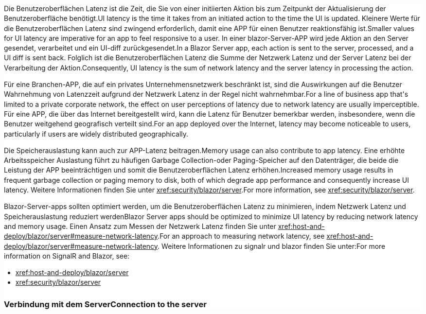 <span data-ttu-id="1f0d6-243">Die Benutzeroberflächen Latenz ist die Zeit, die Sie von einer initiierten Aktion bis zum Zeitpunkt der Aktualisierung der Benutzeroberfläche benötigt.</span><span class="sxs-lookup"><span data-stu-id="1f0d6-243">UI latency is the time it takes from an initiated action to the time the UI is updated.</span></span> <span data-ttu-id="1f0d6-244">Kleinere Werte für die Benutzeroberflächen Latenz sind zwingend erforderlich, damit eine APP für einen Benutzer reaktionsfähig ist.</span><span class="sxs-lookup"><span data-stu-id="1f0d6-244">Smaller values for UI latency are imperative for an app to feel responsive to a user.</span></span> <span data-ttu-id="1f0d6-245">In einer blazor-Server-APP wird jede Aktion an den Server gesendet, verarbeitet und ein UI-diff zurückgesendet.</span><span class="sxs-lookup"><span data-stu-id="1f0d6-245">In a Blazor Server app, each action is sent to the server, processed, and a UI diff is sent back.</span></span> <span data-ttu-id="1f0d6-246">Folglich ist die Benutzeroberflächen Latenz die Summe der Netzwerk Latenz und der Server Latenz bei der Verarbeitung der Aktion.</span><span class="sxs-lookup"><span data-stu-id="1f0d6-246">Consequently, UI latency is the sum of network latency and the server latency in processing the action.</span></span>

<span data-ttu-id="1f0d6-247">Für eine Branchen-APP, die auf ein privates Unternehmensnetzwerk beschränkt ist, sind die Auswirkungen auf die Benutzer Wahrnehmung von Latenzzeit aufgrund der Netzwerk Latenz in der Regel nicht wahrnehmbar.</span><span class="sxs-lookup"><span data-stu-id="1f0d6-247">For a line of business app that's limited to a private corporate network, the effect on user perceptions of latency due to network latency are usually imperceptible.</span></span> <span data-ttu-id="1f0d6-248">Für eine APP, die über das Internet bereitgestellt wird, kann die Latenz für Benutzer bemerkbar werden, insbesondere, wenn die Benutzer weitgehend geografisch verteilt sind.</span><span class="sxs-lookup"><span data-stu-id="1f0d6-248">For an app deployed over the Internet, latency may become noticeable to users, particularly if users are widely distributed geographically.</span></span>

<span data-ttu-id="1f0d6-249">Die Speicherauslastung kann auch zur APP-Latenz beitragen.</span><span class="sxs-lookup"><span data-stu-id="1f0d6-249">Memory usage can also contribute to app latency.</span></span> <span data-ttu-id="1f0d6-250">Eine erhöhte Arbeitsspeicher Auslastung führt zu häufigen Garbage Collection-oder Paging-Speicher auf den Datenträger, die beide die Leistung der APP beeinträchtigen und somit die Benutzeroberflächen Latenz erhöhen.</span><span class="sxs-lookup"><span data-stu-id="1f0d6-250">Increased memory usage results in frequent garbage collection or paging memory to disk, both of which degrade app performance and consequently increase UI latency.</span></span> <span data-ttu-id="1f0d6-251">Weitere Informationen finden Sie unter <xref:security/blazor/server>.</span><span class="sxs-lookup"><span data-stu-id="1f0d6-251">For more information, see <xref:security/blazor/server>.</span></span>

<span data-ttu-id="1f0d6-252">Blazor-Server-apps sollten optimiert werden, um die Benutzeroberflächen Latenz zu minimieren, indem Netzwerk Latenz und Speicherauslastung reduziert werden</span><span class="sxs-lookup"><span data-stu-id="1f0d6-252">Blazor Server apps should be optimized to minimize UI latency by reducing network latency and memory usage.</span></span> <span data-ttu-id="1f0d6-253">Einen Ansatz zum Messen der Netzwerk Latenz finden Sie unter <xref:host-and-deploy/blazor/server#measure-network-latency>.</span><span class="sxs-lookup"><span data-stu-id="1f0d6-253">For an approach to measuring network latency, see <xref:host-and-deploy/blazor/server#measure-network-latency>.</span></span> <span data-ttu-id="1f0d6-254">Weitere Informationen zu signalr und blazor finden Sie unter:</span><span class="sxs-lookup"><span data-stu-id="1f0d6-254">For more information on SignalR and Blazor, see:</span></span>

* <xref:host-and-deploy/blazor/server>
* <xref:security/blazor/server>

### <a name="connection-to-the-server"></a><span data-ttu-id="1f0d6-255">Verbindung mit dem Server</span><span class="sxs-lookup"><span data-stu-id="1f0d6-255">Connection to the server</span></span>
